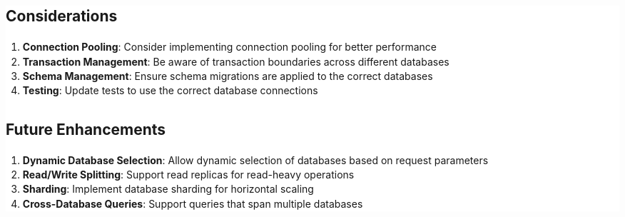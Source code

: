 ## Considerations

1. **Connection Pooling**: Consider implementing connection pooling for better performance
2. **Transaction Management**: Be aware of transaction boundaries across different databases
3. **Schema Management**: Ensure schema migrations are applied to the correct databases
4. **Testing**: Update tests to use the correct database connections

## Future Enhancements

1. **Dynamic Database Selection**: Allow dynamic selection of databases based on request parameters
2. **Read/Write Splitting**: Support read replicas for read-heavy operations
3. **Sharding**: Implement database sharding for horizontal scaling
4. **Cross-Database Queries**: Support queries that span multiple databases
